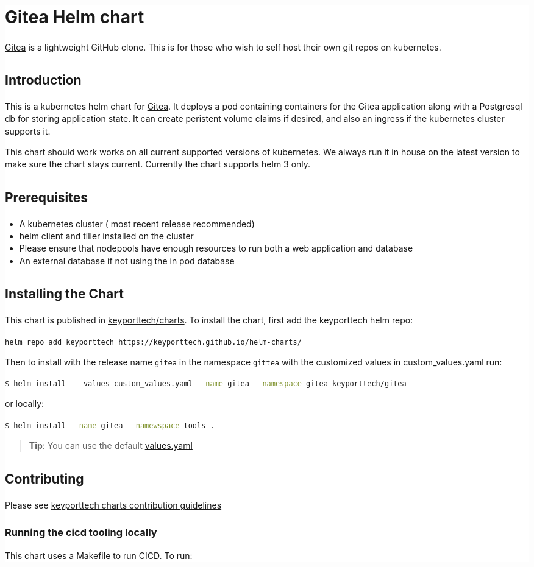 # Gitea Helm chart
[Gitea](https://gitea.com/) is a lightweight GitHub clone. This is for those who wish to self host their own git repos on kubernetes.

## Introduction

This is a kubernetes helm chart for [Gitea](https://gitea.com/).
It deploys a pod containing containers for the Gitea application along with a Postgresql db for storing application state. It can create peristent volume claims if desired, and also an ingress if the kubernetes cluster supports it.

This chart should work works on all current supported versions of kubernetes. We always run it in house on the latest version to make sure the chart stays current. Currently the chart supports helm 3 only.

## Prerequisites

- A kubernetes cluster ( most recent release recommended)
- helm client and tiller installed on the cluster
- Please ensure that nodepools have enough resources to run both a web application and database
- An external database if not using the in pod database

## Installing the Chart

This chart is published in [keyporttech/charts](https://github.com/keyporttech/helm-charts). To install the chart, first add the keyporttech helm repo:
```bash
helm repo add keyporttech https://keyporttech.github.io/helm-charts/
```
Then to install with the release name `gitea` in the namespace `gittea` with the customized values in custom_values.yaml run:

```bash
$ helm install -- values custom_values.yaml --name gitea --namespace gitea keyporttech/gitea
```
or locally:

```bash
$ helm install --name gitea --namewspace tools .
```
> **Tip**: You can use the default [values.yaml](values.yaml)
>

## Contributing
Please see [keyporttech charts contribution guidelines](https://github.com/keyporttech/helm-charts/blob/master/CONTRIBUTING.md)

### Running the cicd tooling locally

This chart uses a Makefile to run CICD. To run:
